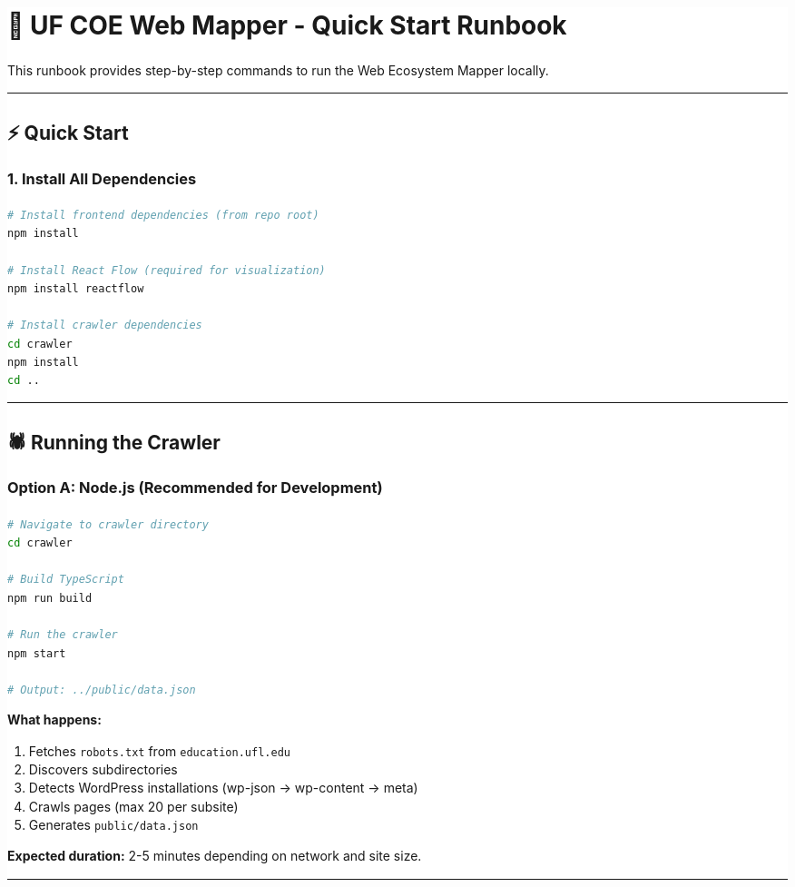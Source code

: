 # 🚀 UF COE Web Mapper - Quick Start Runbook

This runbook provides step-by-step commands to run the Web Ecosystem Mapper locally.

---

## ⚡ Quick Start

### 1. Install All Dependencies

```bash
# Install frontend dependencies (from repo root)
npm install

# Install React Flow (required for visualization)
npm install reactflow

# Install crawler dependencies
cd crawler
npm install
cd ..
```

---

## 🕷️ Running the Crawler

### Option A: Node.js (Recommended for Development)

```bash
# Navigate to crawler directory
cd crawler

# Build TypeScript
npm run build

# Run the crawler
npm start

# Output: ../public/data.json
```

**What happens:**
1. Fetches `robots.txt` from `education.ufl.edu`
2. Discovers subdirectories
3. Detects WordPress installations (wp-json → wp-content → meta)
4. Crawls pages (max 20 per subsite)
5. Generates `public/data.json`

**Expected duration:** 2-5 minutes depending on network and site size.

---
